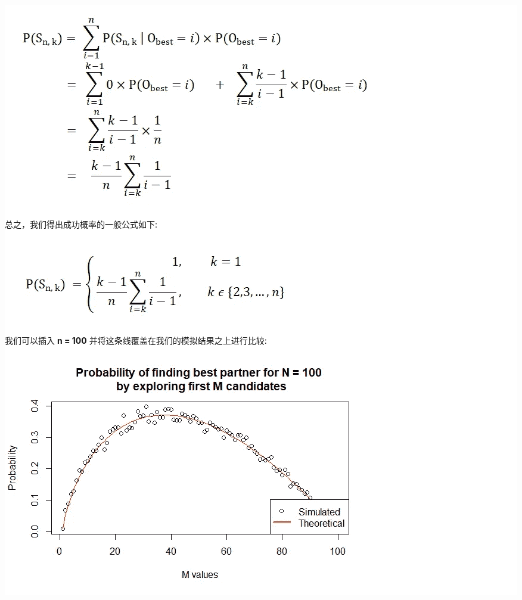 ![](img/9e2b3c83ba0e69f32410bfd4f8fb839c.png)

总之，我们得出成功概率的一般公式如下:

![](img/47ad0e5475a4d9eef385290dcb5d5538.png)

我们可以插入 **n = 100** 并将这条线覆盖在我们的模拟结果之上进行比较:

![](img/c1e0ca5827b80e8f8632b806a8f3d415.png)
